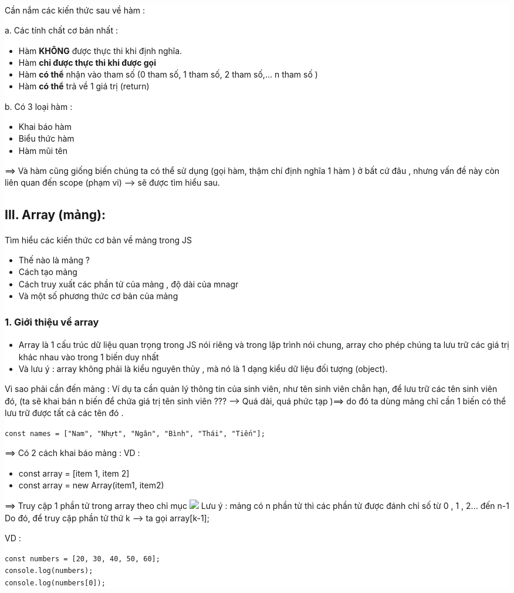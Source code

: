 Cần nắm các kiến thức sau về hàm :

a. Các tính chất cơ bản nhất :

- Hàm <b>KHÔNG</b> được thực thi khi định nghĩa.
- Hàm <b>chỉ được thực thi khi được gọi</b>
- Hàm <b>có thể</b> nhận vào tham số (0 tham số, 1 tham số, 2 tham số,... n tham số )
- Hàm <b>có thể</b> trả về 1 giá trị (return)

b. Có 3 loại hàm :

- Khai báo hàm
- Biểu thức hàm
- Hàm mũi tên

==> Và hàm cũng giống biến chúng ta có thể sử dụng (gọi hàm, thậm chí định nghĩa 1 hàm ) ở bất cứ đâu , nhưng vấn đề này còn liên quan đến scope (phạm vi) --> sẽ được tìm hiểu sau.

## III. Array (mảng):

Tìm hiểu các kiến thức cơ bản về mảng trong JS

- Thế nào là mảng ?
- Cách tạo mảng
- Cách truy xuất các phần tử của mảng , độ dài của mnagr
- Và một số phương thức cơ bản của mảng

### 1. Giới thiệu về array

- Array là 1 cấu trúc dữ liệu quan trọng trong JS nói riêng và trong lập trình nói chung, array cho phép chúng ta lưu trữ các giá trị khác nhau vào trong 1 biến duy nhất
- Và lưu ý : array không phải là kiểu nguyên thủy , mà nó là 1 dạng kiểu dữ liệu đối tượng (object).

Vì sao phải cần đến mảng : Ví dụ ta cần quản lý thông tin của sinh viên, như tên sinh viên chẳn hạn, để lưu trữ các tên sinh viên đó, (ta sẽ khai bán n biến để chứa giá trị tên sinh viên ??? --> Quá dài, quá phức tạp )==> do đó ta dùng mảng chỉ cần 1 biến có thể lưu trữ được tất cả các tên đó .

```
const names = ["Nam", "Nhựt", "Ngân", "Bình", "Thái", "Tiến"];

```

==> Có 2 cách khai báo mảng :
VD :

- const array = [item 1, item 2]
- const array = new Array(item1, item2)

==> Truy cập 1 phần tử trong array theo chỉ mục
<img src = "https://freetuts.net/upload/tut_post/images/2015/01/12/288/mang-trong-js.png">
Lưu ý : mảng có n phần tử thì các phần tử được đánh chỉ số từ 0 , 1 , 2... đến n-1
Do đó, để truy cập phần tử thứ k --> ta gọi array[k-1];

VD :

```
const numbers = [20, 30, 40, 50, 60];
console.log(numbers);
console.log(numbers[0]);
```
